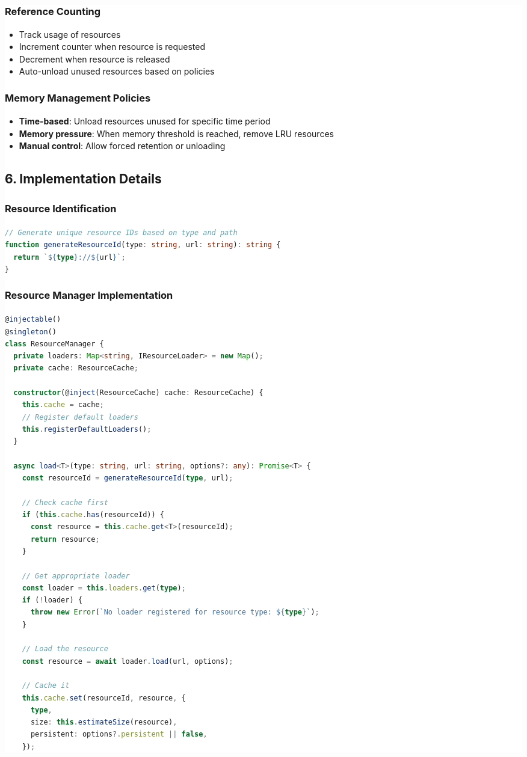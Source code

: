 ### Reference Counting

- Track usage of resources
- Increment counter when resource is requested
- Decrement when resource is released
- Auto-unload unused resources based on policies

### Memory Management Policies

- **Time-based**: Unload resources unused for specific time period
- **Memory pressure**: When memory threshold is reached, remove LRU resources
- **Manual control**: Allow forced retention or unloading

## 6. Implementation Details

### Resource Identification

```typescript
// Generate unique resource IDs based on type and path
function generateResourceId(type: string, url: string): string {
  return `${type}://${url}`;
}
```

### Resource Manager Implementation

```typescript
@injectable()
@singleton()
class ResourceManager {
  private loaders: Map<string, IResourceLoader> = new Map();
  private cache: ResourceCache;

  constructor(@inject(ResourceCache) cache: ResourceCache) {
    this.cache = cache;
    // Register default loaders
    this.registerDefaultLoaders();
  }

  async load<T>(type: string, url: string, options?: any): Promise<T> {
    const resourceId = generateResourceId(type, url);

    // Check cache first
    if (this.cache.has(resourceId)) {
      const resource = this.cache.get<T>(resourceId);
      return resource;
    }

    // Get appropriate loader
    const loader = this.loaders.get(type);
    if (!loader) {
      throw new Error(`No loader registered for resource type: ${type}`);
    }

    // Load the resource
    const resource = await loader.load(url, options);

    // Cache it
    this.cache.set(resourceId, resource, {
      type,
      size: this.estimateSize(resource),
      persistent: options?.persistent || false,
    });

```